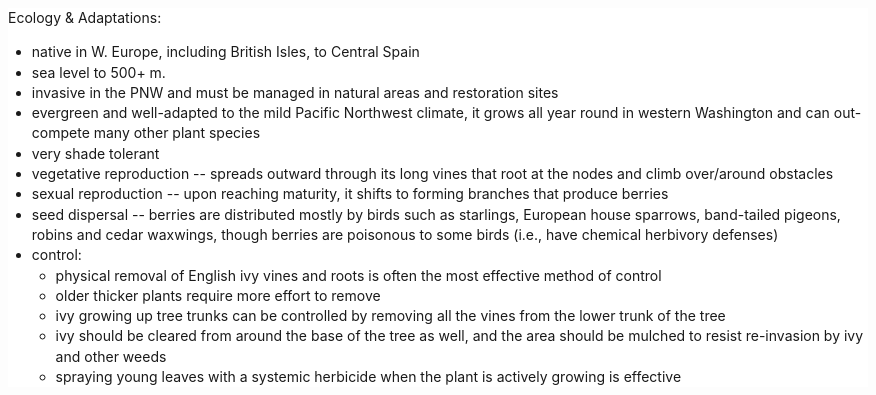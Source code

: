 
Ecology & Adaptations:
  - native in W. Europe, including British Isles, to Central Spain
  - sea level to 500+ m.
  - invasive in the PNW and must be managed in natural areas and restoration sites
  - evergreen and well-adapted to the mild Pacific Northwest climate, it grows all year round in western Washington and can out-compete many other plant species
  - very shade tolerant
  - vegetative reproduction -- spreads outward through its long vines that root at the nodes and climb over/around obstacles
  - sexual reproduction -- upon reaching maturity, it shifts to forming branches that produce berries
  - seed dispersal -- berries are distributed mostly by birds such as starlings, European house sparrows, band-tailed pigeons, robins and cedar waxwings, though berries are poisonous to some birds (i.e., have chemical herbivory defenses)
  - control:
    - physical removal of English ivy vines and roots is often the most effective method of control
    - older thicker plants require more effort to remove
    - ivy growing up tree trunks can be controlled by removing all the vines from the lower trunk of the tree
    - ivy should be cleared from around the base of the tree as well, and the area should be mulched to resist re-invasion by ivy and other weeds
    - spraying young leaves with a systemic herbicide when the plant is actively growing is effective
